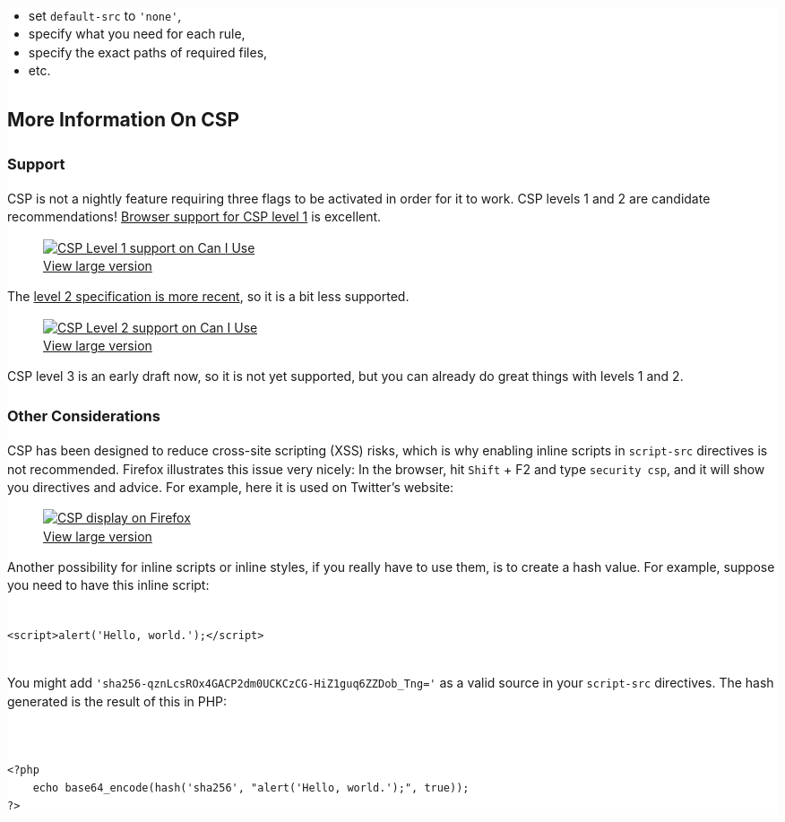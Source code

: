 *   set `default-src` to `'none'`,
*   specify what you need for each rule,
*   specify the exact paths of required files,
*   etc.

## <a id="More_information_on_CSP_108"></a>More Information On CSP

### <a id="Support_110"></a>Support

CSP is not a nightly feature requiring three flags to be activated in order for it to work. CSP levels 1 and 2 are candidate recommendations! <a href="https://caniuse.com/#feat=contentsecuritypolicy">Browser support for CSP level 1</a> is excellent.

<figure><a href="https://archive.smashing.media/assets/344dbf88-fdf9-42bb-adb4-46f01eedd629/ee839078-dc74-4ad6-9082-c951e3103949/csp-smashing3.jpg"><img loading="lazy" decoding="async" src="https://archive.smashing.media/assets/344dbf88-fdf9-42bb-adb4-46f01eedd629/9d730469-4ea6-407c-8d89-55e633e4a2c0/csp-smashing3-300x250.jpg" alt="CSP Level 1 support on Can I Use" width="500" height="265" /></a><figcaption><a href="https://archive.smashing.media/assets/344dbf88-fdf9-42bb-adb4-46f01eedd629/ee839078-dc74-4ad6-9082-c951e3103949/csp-smashing3.jpg">View large version</a></figcaption></figure>

The <a href="https://caniuse.com/#feat=contentsecuritypolicy2">level 2 specification is more recent</a>, so it is a bit less supported.

<figure><a href="https://archive.smashing.media/assets/344dbf88-fdf9-42bb-adb4-46f01eedd629/75b79107-609f-4607-96f8-6cc8499c91c3/csp-smashing4.jpg"><img loading="lazy" decoding="async" src="https://archive.smashing.media/assets/344dbf88-fdf9-42bb-adb4-46f01eedd629/bcb533e9-71b6-433a-9372-65f1d4e48be6/csp-smashing4-500.jpg" alt="CSP Level 2 support on Can I Use" width="500" height="299" /></a><figcaption><a href="https://archive.smashing.media/assets/344dbf88-fdf9-42bb-adb4-46f01eedd629/75b79107-609f-4607-96f8-6cc8499c91c3/csp-smashing4.jpg">View large version</a></figcaption></figure>

CSP level 3 is an early draft now, so it is not yet supported, but you can already do great things with levels 1 and 2.

### <a id="Other_considerations_122"></a>Other Considerations

CSP has been designed to reduce cross-site scripting (XSS) risks, which is why enabling inline scripts in <code>script-src</code> directives is not recommended. Firefox illustrates this issue very nicely: In the browser, hit <code>Shift</code> + F2 and type <code>security csp</code>, and it will show you directives and advice. For example, here it is used on Twitter’s website:

<figure><a href="https://archive.smashing.media/assets/344dbf88-fdf9-42bb-adb4-46f01eedd629/5616dbd5-f273-4f25-a698-8ad26c4d24e9/csp-smashing6b.jpg"><img loading="lazy" decoding="async" src="https://archive.smashing.media/assets/344dbf88-fdf9-42bb-adb4-46f01eedd629/2dc57c3c-9b43-47ff-9bdf-0e02fd92cb4b/csp-smashing6b-500.jpg" alt="CSP display on Firefox" width="500" height="173" /></a><figcaption><a href="https://archive.smashing.media/assets/344dbf88-fdf9-42bb-adb4-46f01eedd629/5616dbd5-f273-4f25-a698-8ad26c4d24e9/csp-smashing6b.jpg">View large version</a></figcaption></figure>

Another possibility for inline scripts or inline styles, if you really have to use them, is to create a hash value. For example, suppose you need to have this inline script:

<pre><code class="language-javascript">
&lt;script&gt;alert(<span class="hljs-string">'Hello, world.'</span>);<span class="xml"><span class="hljs-tag">&lt;/<span class="hljs-title">script</span>&gt;</span>
</span>
</code></pre>

You might add <code>'sha256-qznLcsROx4GACP2dm0UCKCzCG-HiZ1guq6ZZDob_Tng='</code> as a valid source in your <code>script-src</code> directives. The hash generated is the result of this in PHP:

<div class="break-out">

<pre><code class="language-php"><br>
<span class="hljs-preprocessor">&lt;?php</span>
    <span class="hljs-keyword">echo</span> base64_encode(hash(<span class="hljs-string">'sha256'</span>, <span class="hljs-string">"alert('Hello, world.');"</span>, <span class="hljs-keyword">true</span>));
<span class="hljs-preprocessor">?&gt;</span>
</code></pre>
</div>
